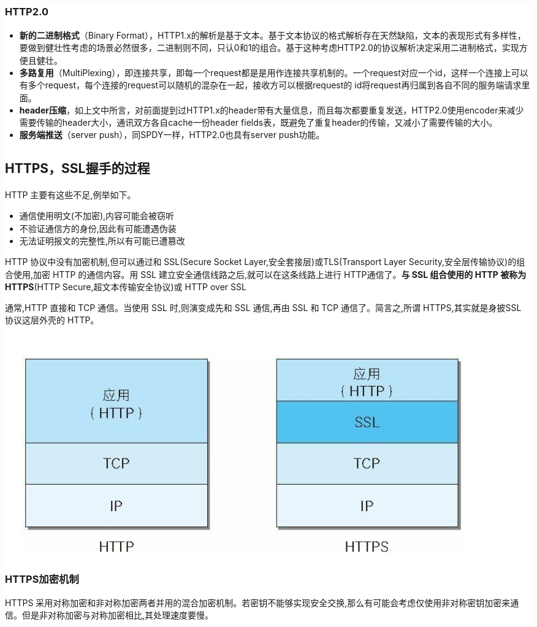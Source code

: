 

### HTTP2.0

- **新的二进制格式**（Binary Format），HTTP1.x的解析是基于文本。基于文本协议的格式解析存在天然缺陷，文本的表现形式有多样性，要做到健壮性考虑的场景必然很多，二进制则不同，只认0和1的组合。基于这种考虑HTTP2.0的协议解析决定采用二进制格式，实现方便且健壮。
- **多路复用**（MultiPlexing），即连接共享，即每一个request都是是用作连接共享机制的。一个request对应一个id，这样一个连接上可以有多个request，每个连接的request可以随机的混杂在一起，接收方可以根据request的 id将request再归属到各自不同的服务端请求里面。
- **header压缩**，如上文中所言，对前面提到过HTTP1.x的header带有大量信息，而且每次都要重复发送，HTTP2.0使用encoder来减少需要传输的header大小，通讯双方各自cache一份header fields表，既避免了重复header的传输，又减小了需要传输的大小。
- **服务端推送**（server push），同SPDY一样，HTTP2.0也具有server push功能。







## HTTPS，SSL握手的过程

HTTP 主要有这些不足,例举如下。

- 通信使用明文(不加密),内容可能会被窃听
- 不验证通信方的身份,因此有可能遭遇伪装
- 无法证明报文的完整性,所以有可能已遭篡改



HTTP 协议中没有加密机制,但可以通过和 SSL(Secure Socket Layer,安全套接层)或TLS(Transport Layer Security,安全层传输协议)的组合使用,加密 HTTP 的通信内容。用 SSL 建立安全通信线路之后,就可以在这条线路上进行 HTTP通信了。**与 SSL 组合使用的 HTTP 被称为 HTTPS**(HTTP Secure,超文本传输安全协议)或 HTTP over SSL



通常,HTTP 直接和 TCP 通信。当使用 SSL 时,则演变成先和 SSL 通信,再由 SSL 和 TCP 通信了。简言之,所谓 HTTPS,其实就是身披SSL 协议这层外壳的 HTTP。

![image-20200301165239055](assets/http-http-layer-diff.png)



### HTTPS加密机制
HTTPS 采用对称加密和非对称加密两者并用的混合加密机制。若密钥不能够实现安全交换,那么有可能会考虑仅使用非对称密钥加密来通信。但是非对称加密与对称加密相比,其处理速度要慢。
